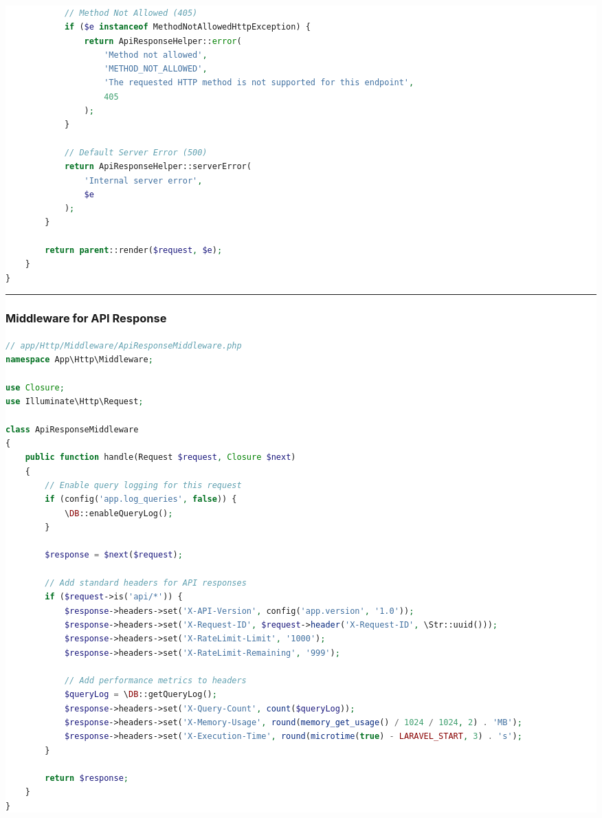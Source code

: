 ```php
            // Method Not Allowed (405)
            if ($e instanceof MethodNotAllowedHttpException) {
                return ApiResponseHelper::error(
                    'Method not allowed',
                    'METHOD_NOT_ALLOWED',
                    'The requested HTTP method is not supported for this endpoint',
                    405
                );
            }

            // Default Server Error (500)
            return ApiResponseHelper::serverError(
                'Internal server error',
                $e
            );
        }

        return parent::render($request, $e);
    }
}
```

---

### **Middleware for API Response**

```php
// app/Http/Middleware/ApiResponseMiddleware.php
namespace App\Http\Middleware;

use Closure;
use Illuminate\Http\Request;

class ApiResponseMiddleware
{
    public function handle(Request $request, Closure $next)
    {
        // Enable query logging for this request
        if (config('app.log_queries', false)) {
            \DB::enableQueryLog();
        }

        $response = $next($request);

        // Add standard headers for API responses
        if ($request->is('api/*')) {
            $response->headers->set('X-API-Version', config('app.version', '1.0'));
            $response->headers->set('X-Request-ID', $request->header('X-Request-ID', \Str::uuid()));
            $response->headers->set('X-RateLimit-Limit', '1000');
            $response->headers->set('X-RateLimit-Remaining', '999');

            // Add performance metrics to headers
            $queryLog = \DB::getQueryLog();
            $response->headers->set('X-Query-Count', count($queryLog));
            $response->headers->set('X-Memory-Usage', round(memory_get_usage() / 1024 / 1024, 2) . 'MB');
            $response->headers->set('X-Execution-Time', round(microtime(true) - LARAVEL_START, 3) . 's');
        }

        return $response;
    }
}
```